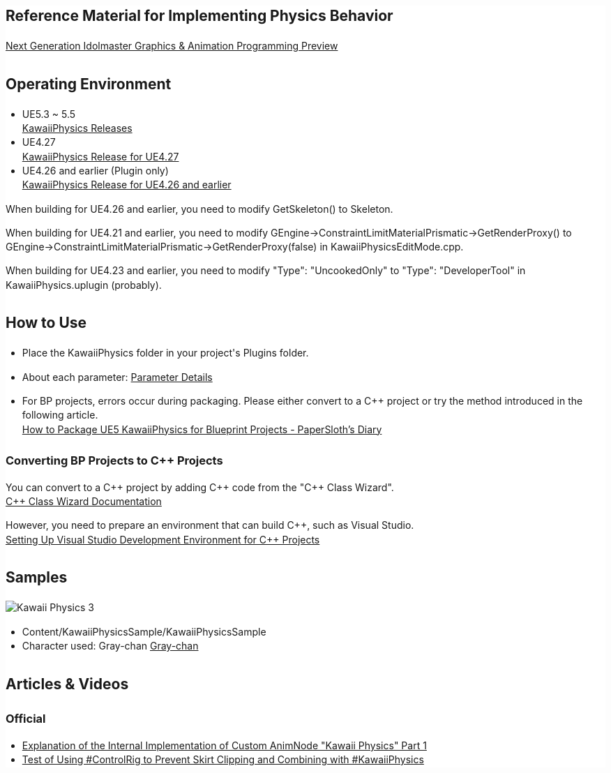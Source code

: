 ## Reference Material for Implementing Physics Behavior
[Next Generation Idolmaster Graphics & Animation Programming Preview](https://cedil.cesa.or.jp/cedil_sessions/view/416)

## Operating Environment
- UE5.3 ~ 5.5  
[KawaiiPhysics Releases](https://github.com/pafuhana1213/KawaiiPhysics/releases/)
- UE4.27  
[KawaiiPhysics Release for UE4.27](https://github.com/pafuhana1213/KawaiiPhysics/releases/tag/20230830-v1.11.1)
- UE4.26 and earlier (Plugin only)  
[KawaiiPhysics Release for UE4.26 and earlier](https://github.com/pafuhana1213/KawaiiPhysics/releases/tag/20201202-v1.7.0)

When building for UE4.26 and earlier, you need to modify GetSkeleton() to Skeleton.

When building for UE4.21 and earlier, you need to modify GEngine->ConstraintLimitMaterialPrismatic->GetRenderProxy() to GEngine->ConstraintLimitMaterialPrismatic->GetRenderProxy(false) in KawaiiPhysicsEditMode.cpp.

When building for UE4.23 and earlier, you need to modify "Type": "UncookedOnly" to "Type": "DeveloperTool" in KawaiiPhysics.uplugin (probably).

## How to Use
- Place the KawaiiPhysics folder in your project's Plugins folder.
- About each parameter: [Parameter Details]([https://github.com/pafuhana1213/KawaiiPhysics/wiki/%E5%90%84%E3%83%91%E3%83%A9%E3%83%A1%E3%83%BC%E3%82%BF%E3%81%AB%E3%81%A4%E3%81%84%E3%81%A6](https://github.com/pafuhana1213/KawaiiPhysics/wiki/%E5%90%84%E3%83%91%E3%83%A9%E3%83%A1%E3%83%BC%E3%82%BF%E3%81%AB%E3%81%A4%E3%81%84%E3%81%A6--About-each-parameters))

- For BP projects, errors occur during packaging. Please either convert to a C++ project or try the method introduced in the following article.  
[How to Package UE5 KawaiiPhysics for Blueprint Projects - PaperSloth’s Diary](https://papersloth.hatenablog.com/entry/2024/02/14/201629)

### Converting BP Projects to C++ Projects
You can convert to a C++ project by adding C++ code from the "C++ Class Wizard".  
[C++ Class Wizard Documentation](https://docs.unrealengine.com/5.0/en-US/using-the-cplusplus-class-wizard-in-unreal-engine/)

However, you need to prepare an environment that can build C++, such as Visual Studio.  
[Setting Up Visual Studio Development Environment for C++ Projects](https://docs.unrealengine.com/5.0/en-US/setting-up-visual-studio-development-environment-for-cplusplus-projects-in-unreal-engine/)

## Samples
![Kawaii Physics 3](https://github.com/pafuhana1213/Screenshot/blob/master/KawaiiPhysics3.jpg)  
- Content/KawaiiPhysicsSample/KawaiiPhysicsSample
- Character used: Gray-chan [Gray-chan](http://rarihoma.xvs.jp/products/graychan)

## Articles & Videos
### Official
- [Explanation of the Internal Implementation of Custom AnimNode "Kawaii Physics" Part 1](http://pafuhana1213.hatenablog.com/entry/2019/07/26/171046)
- [Test of Using #ControlRig to Prevent Skirt Clipping and Combining with #KawaiiPhysics](https://twitter.com/pafuhana1213/status/1300454762542817280)
